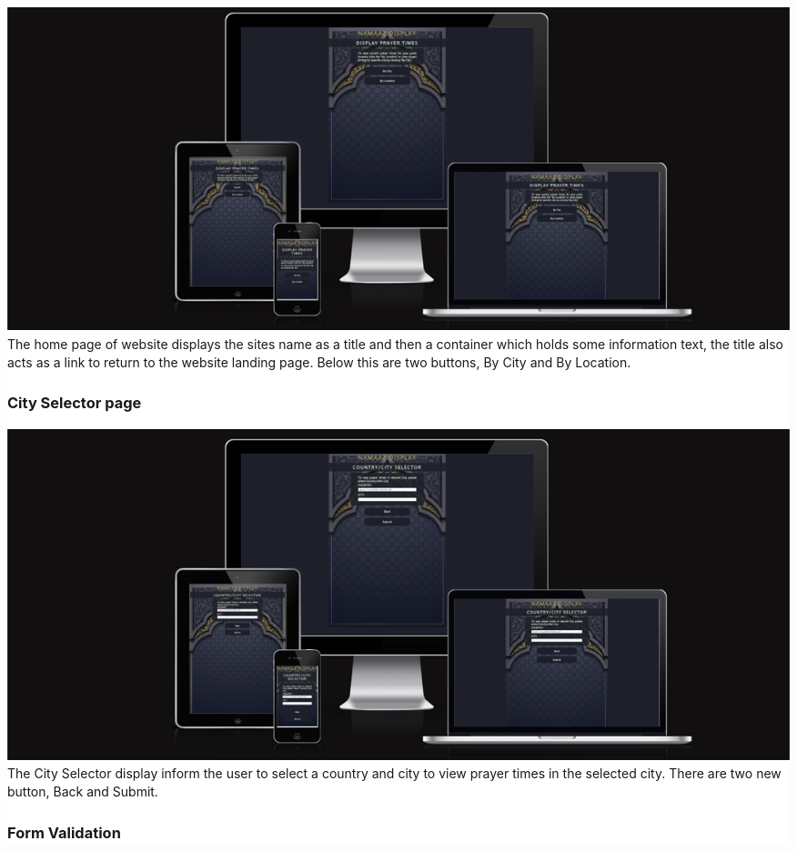 ![Home Page](documentation/responsive-display.png)
The home page of website displays the sites name as a title and then a container which holds some information text, the title also acts as a link to return to the website landing page. Below this are two buttons, By City and By Location.
### City Selector page
![Form](documentation/responsive-city-display.png)
The City Selector display inform the user to select a country and city to view prayer times in the selected city. There are two new button, Back and Submit.
### Form Validation